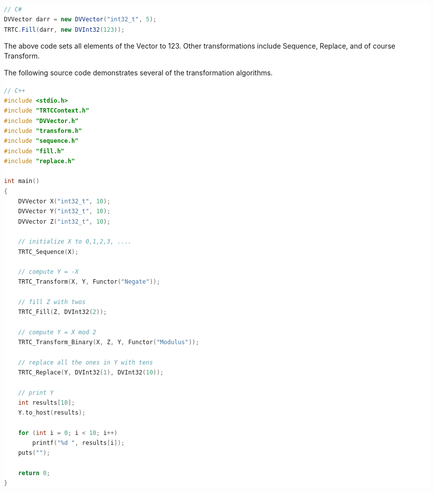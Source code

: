 ```cs
// C#
DVVector darr = new DVVector("int32_t", 5);
TRTC.Fill(darr, new DVInt32(123));
```

The above code sets all elements of the Vector to 123. Other transformations include Sequence,
Replace, and of course Transform.

The following source code demonstrates several of the transformation algorithms.

```cpp
// C++
#include <stdio.h>
#include "TRTCContext.h"
#include "DVVector.h"
#include "transform.h"
#include "sequence.h"
#include "fill.h"
#include "replace.h"

int main()
{
	DVVector X("int32_t", 10);
	DVVector Y("int32_t", 10);
	DVVector Z("int32_t", 10);

	// initialize X to 0,1,2,3, ....
	TRTC_Sequence(X);

	// compute Y = -X
	TRTC_Transform(X, Y, Functor("Negate"));

	// fill Z with twos
	TRTC_Fill(Z, DVInt32(2));

	// compute Y = X mod 2
	TRTC_Transform_Binary(X, Z, Y, Functor("Modulus"));

	// replace all the ones in Y with tens
	TRTC_Replace(Y, DVInt32(1), DVInt32(10));

	// print Y
	int results[10];
	Y.to_host(results);

	for (int i = 0; i < 10; i++)
		printf("%d ", results[i]);
	puts("");

	return 0;
}
```
